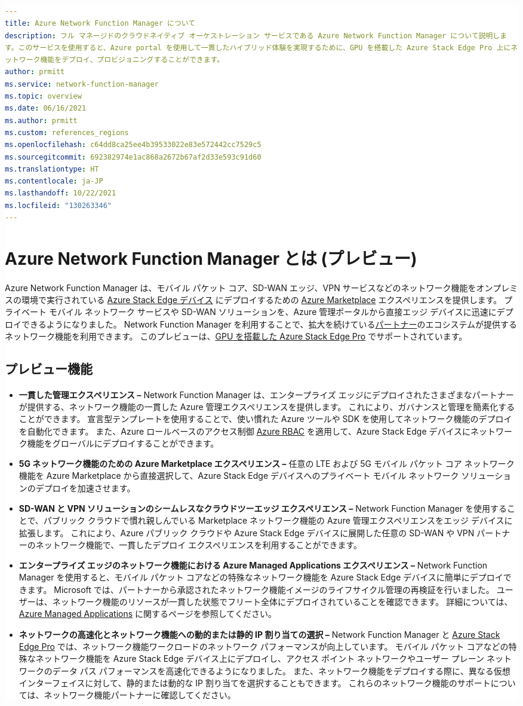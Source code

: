 ```yaml
---
title: Azure Network Function Manager について
description: フル マネージドのクラウドネイティブ オーケストレーション サービスである Azure Network Function Manager について説明します。このサービスを使用すると、Azure portal を使用して一貫したハイブリッド体験を実現するために、GPU を搭載した Azure Stack Edge Pro 上にネットワーク機能をデプロイ、プロビジョニングすることができます。
author: prmitt
ms.service: network-function-manager
ms.topic: overview
ms.date: 06/16/2021
ms.author: prmitt
ms.custom: references_regions
ms.openlocfilehash: c64dd8ca25ee4b39533022e83e572442cc7529c5
ms.sourcegitcommit: 692382974e1ac868a2672b67af2d33e593c91d60
ms.translationtype: HT
ms.contentlocale: ja-JP
ms.lasthandoff: 10/22/2021
ms.locfileid: "130263346"
---
```

# <a name="what-is-azure-network-function-manager-preview"></a>Azure Network Function Manager とは (プレビュー)


Azure Network Function Manager は、モバイル パケット コア、SD-WAN エッジ、VPN サービスなどのネットワーク機能をオンプレミスの環境で実行されている [Azure Stack Edge デバイス](https://azure.microsoft.com/products/azure-stack/edge/) にデプロイするための [Azure Marketplace](https://azure.microsoft.com/marketplace/) エクスペリエンスを提供します。 プライベート モバイル ネットワーク サービスや SD-WAN ソリューションを、Azure 管理ポータルから直接エッジ デバイスに迅速にデプロイできるようになりました。 Network Function Manager を利用することで、拡大を続けている[パートナー](#partners)のエコシステムが提供するネットワーク機能を利用できます。 このプレビューは、[GPU を搭載した Azure Stack Edge Pro](../databox-online/azure-stack-edge-gpu-overview.md) でサポートされています。 

## <a name="preview-features"></a><a name="preview"></a>プレビュー機能

* **一貫した管理エクスペリエンス –** Network Function Manager は、エンタープライズ エッジにデプロイされたさまざまなパートナーが提供する、ネットワーク機能の一貫した Azure 管理エクスペリエンスを提供します。 これにより、ガバナンスと管理を簡素化することができます。 宣言型テンプレートを使用することで、使い慣れた Azure ツールや SDK を使用してネットワーク機能のデプロイを自動化できます。 また、Azure ロールベースのアクセス制御 [Azure RBAC](../role-based-access-control/overview.md) を適用して、Azure Stack Edge デバイスにネットワーク機能をグローバルにデプロイすることができます。

* **5G ネットワーク機能のための Azure Marketplace エクスペリエンス –** 任意の LTE および 5G モバイル パケット コア ネットワーク機能を Azure Marketplace から直接選択して、Azure Stack Edge デバイスへのプライベート モバイル ネットワーク ソリューションのデプロイを加速させます。

* **SD-WAN と VPN ソリューションのシームレスなクラウドツーエッジ エクスペリエンス –** Network Function Manager を使用することで、パブリック クラウドで慣れ親しんでいる Marketplace ネットワーク機能の Azure 管理エクスペリエンスをエッジ デバイスに拡張します。 これにより、Azure パブリック クラウドや Azure Stack Edge デバイスに展開した任意の SD-WAN や VPN パートナーのネットワーク機能で、一貫したデプロイ エクスペリエンスを利用することができます。

* **エンタープライズ エッジのネットワーク機能における Azure Managed Applications エクスペリエンス –** Network Function Manager を使用すると、モバイル パケット コアなどの特殊なネットワーク機能を Azure Stack Edge デバイスに簡単にデプロイできます。 Microsoft では、パートナーから承認されたネットワーク機能イメージのライフサイクル管理の再検証を行いました。 ユーザーは、ネットワーク機能のリソースが一貫した状態でフリート全体にデプロイされていることを確認できます。 詳細については、[Azure Managed Applications](../azure-resource-manager/managed-applications/overview.md) に関するページを参照してください。

* **ネットワークの高速化とネットワーク機能への動的または静的 IP 割り当ての選択 –** Network Function Manager と [Azure Stack Edge Pro](../databox-online/azure-stack-edge-gpu-overview.md) では、ネットワーク機能ワークロードのネットワーク パフォーマンスが向上しています。 モバイル パケット コアなどの特殊なネットワーク機能を Azure Stack Edge デバイス上にデプロイし、アクセス ポイント ネットワークやユーザー プレーン ネットワークのデータ パス パフォーマンスを高速化できるようになりました。 また、ネットワーク機能をデプロイする際に、異なる仮想インターフェイスに対して、静的または動的な IP 割り当てを選択することもできます。 これらのネットワーク機能のサポートについては、ネットワーク機能パートナーに確認してください。  
